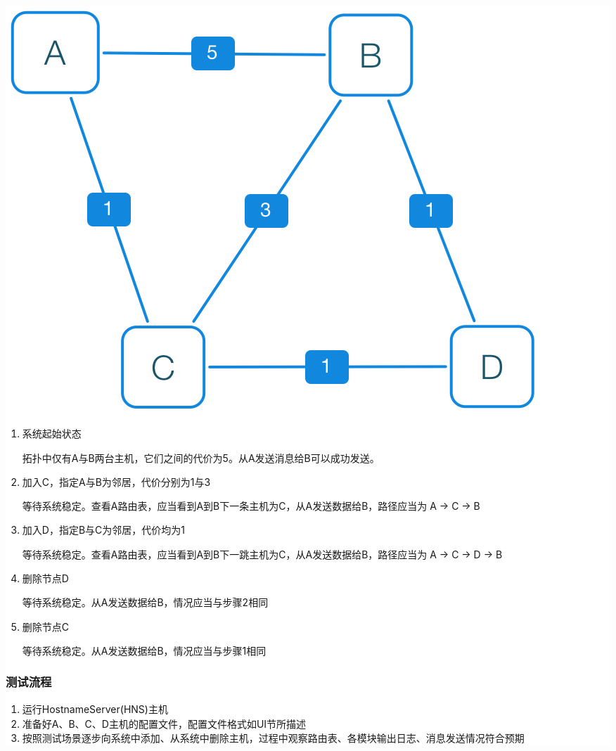 ![topo](./pics/test-topo.png)

1. 系统起始状态

    拓扑中仅有A与B两台主机，它们之间的代价为5。从A发送消息给B可以成功发送。

2. 加入C，指定A与B为邻居，代价分别为1与3

    等待系统稳定。查看A路由表，应当看到A到B下一条主机为C，从A发送数据给B，路径应当为 A -> C -> B

3. 加入D，指定B与C为邻居，代价均为1

    等待系统稳定。查看A路由表，应当看到A到B下一跳主机为C，从A发送数据给B，路径应当为 A -> C -> D -> B

4. 删除节点D

    等待系统稳定。从A发送数据给B，情况应当与步骤2相同

5. 删除节点C

    等待系统稳定。从A发送数据给B，情况应当与步骤1相同

### 测试流程

1. 运行HostnameServer(HNS)主机
2. 准备好A、B、C、D主机的配置文件，配置文件格式如UI节所描述
3. 按照测试场景逐步向系统中添加、从系统中删除主机，过程中观察路由表、各模块输出日志、消息发送情况符合预期

